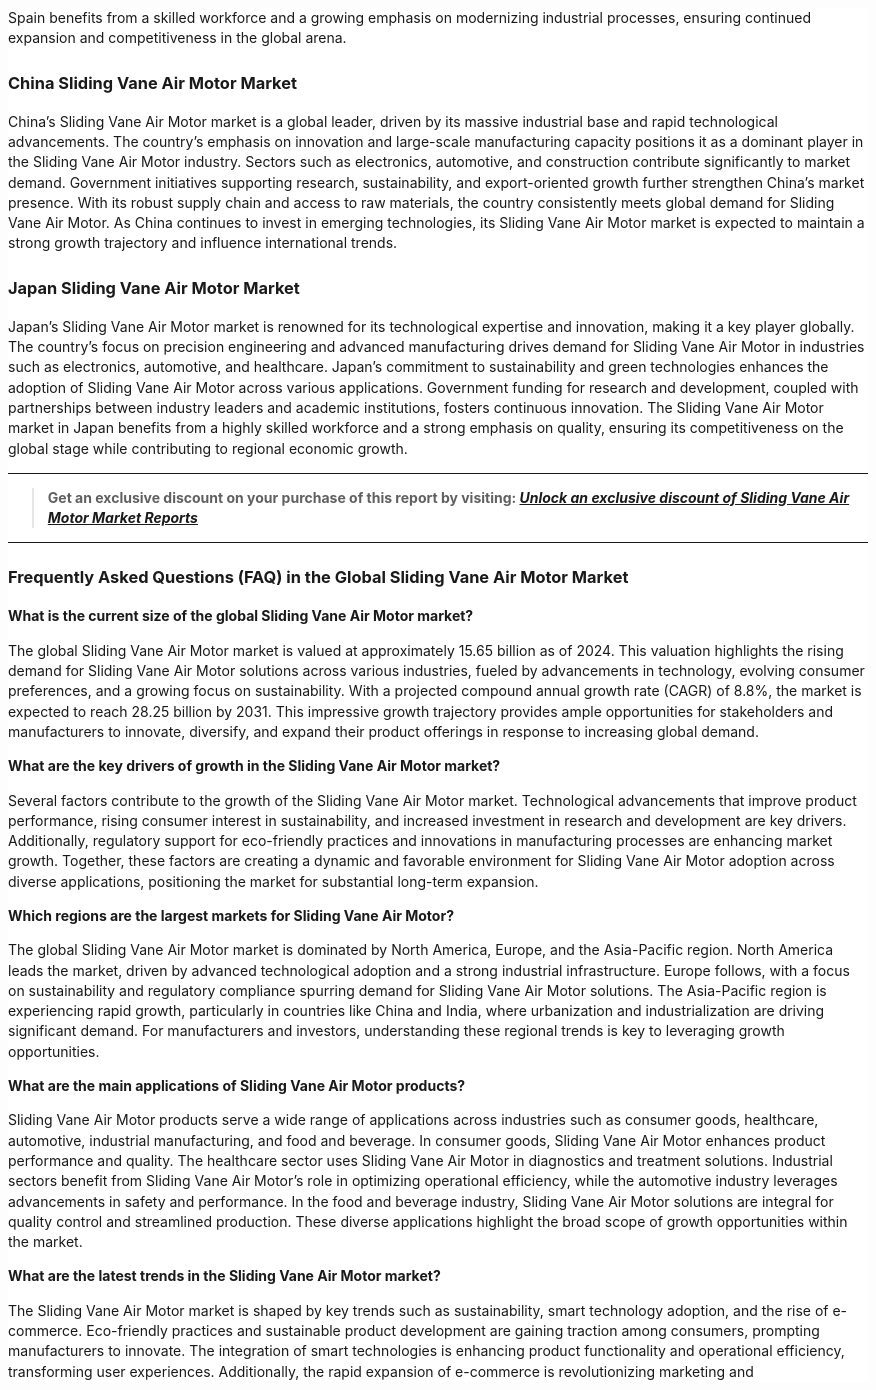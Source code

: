 Spain benefits from a skilled workforce and a growing emphasis on modernizing industrial processes, ensuring continued expansion and competitiveness in the global arena.</p><h3>China Sliding Vane Air Motor Market</h3><p>China&rsquo;s Sliding Vane Air Motor market is a global leader, driven by its massive industrial base and rapid technological advancements. The country&rsquo;s emphasis on innovation and large-scale manufacturing capacity positions it as a dominant player in the Sliding Vane Air Motor industry. Sectors such as electronics, automotive, and construction contribute significantly to market demand. Government initiatives supporting research, sustainability, and export-oriented growth further strengthen China&rsquo;s market presence. With its robust supply chain and access to raw materials, the country consistently meets global demand for Sliding Vane Air Motor. As China continues to invest in emerging technologies, its Sliding Vane Air Motor market is expected to maintain a strong growth trajectory and influence international trends.</p><h3>Japan Sliding Vane Air Motor Market</h3><p>Japan&rsquo;s Sliding Vane Air Motor market is renowned for its technological expertise and innovation, making it a key player globally. The country&rsquo;s focus on precision engineering and advanced manufacturing drives demand for Sliding Vane Air Motor in industries such as electronics, automotive, and healthcare. Japan&rsquo;s commitment to sustainability and green technologies enhances the adoption of Sliding Vane Air Motor across various applications. Government funding for research and development, coupled with partnerships between industry leaders and academic institutions, fosters continuous innovation. The Sliding Vane Air Motor market in Japan benefits from a highly skilled workforce and a strong emphasis on quality, ensuring its competitiveness on the global stage while contributing to regional economic growth.</p><hr /><blockquote><p><strong>Get an exclusive discount on your purchase of this report by visiting: <em><a href="://marketresearchpulse.com/ask-for-discount/67615?utm_source=Github&amp;utm_medium=0111">Unlock an exclusive discount of Sliding Vane Air Motor Market Reports</a></em>&nbsp;</strong></p></blockquote><hr /><h3>Frequently Asked Questions (FAQ) in the Global Sliding Vane Air Motor Market</h3><p><strong>What is the current size of the global Sliding Vane Air Motor market?</strong></p><p>The global Sliding Vane Air Motor market is valued at approximately 15.65 billion as of 2024. This valuation highlights the rising demand for Sliding Vane Air Motor solutions across various industries, fueled by advancements in technology, evolving consumer preferences, and a growing focus on sustainability. With a projected compound annual growth rate (CAGR) of 8.8%, the market is expected to reach 28.25 billion by 2031. This impressive growth trajectory provides ample opportunities for stakeholders and manufacturers to innovate, diversify, and expand their product offerings in response to increasing global demand.</p><p><strong>What are the key drivers of growth in the Sliding Vane Air Motor market?</strong></p><p>Several factors contribute to the growth of the Sliding Vane Air Motor market. Technological advancements that improve product performance, rising consumer interest in sustainability, and increased investment in research and development are key drivers. Additionally, regulatory support for eco-friendly practices and innovations in manufacturing processes are enhancing market growth. Together, these factors are creating a dynamic and favorable environment for Sliding Vane Air Motor adoption across diverse applications, positioning the market for substantial long-term expansion.</p><p><strong>Which regions are the largest markets for Sliding Vane Air Motor?</strong></p><p>The global Sliding Vane Air Motor market is dominated by North America, Europe, and the Asia-Pacific region. North America leads the market, driven by advanced technological adoption and a strong industrial infrastructure. Europe follows, with a focus on sustainability and regulatory compliance spurring demand for Sliding Vane Air Motor solutions. The Asia-Pacific region is experiencing rapid growth, particularly in countries like China and India, where urbanization and industrialization are driving significant demand. For manufacturers and investors, understanding these regional trends is key to leveraging growth opportunities.</p><p><strong>What are the main applications of Sliding Vane Air Motor products?</strong></p><p>Sliding Vane Air Motor products serve a wide range of applications across industries such as consumer goods, healthcare, automotive, industrial manufacturing, and food and beverage. In consumer goods, Sliding Vane Air Motor enhances product performance and quality. The healthcare sector uses Sliding Vane Air Motor in diagnostics and treatment solutions. Industrial sectors benefit from Sliding Vane Air Motor&rsquo;s role in optimizing operational efficiency, while the automotive industry leverages advancements in safety and performance. In the food and beverage industry, Sliding Vane Air Motor solutions are integral for quality control and streamlined production. These diverse applications highlight the broad scope of growth opportunities within the market.</p><p><strong>What are the latest trends in the Sliding Vane Air Motor market?</strong></p><p>The Sliding Vane Air Motor market is shaped by key trends such as sustainability, smart technology adoption, and the rise of e-commerce. Eco-friendly practices and sustainable product development are gaining traction among consumers, prompting manufacturers to innovate. The integration of smart technologies is enhancing product functionality and operational efficiency, transforming user experiences. Additionally, the rapid expansion of e-commerce is revolutionizing marketing and